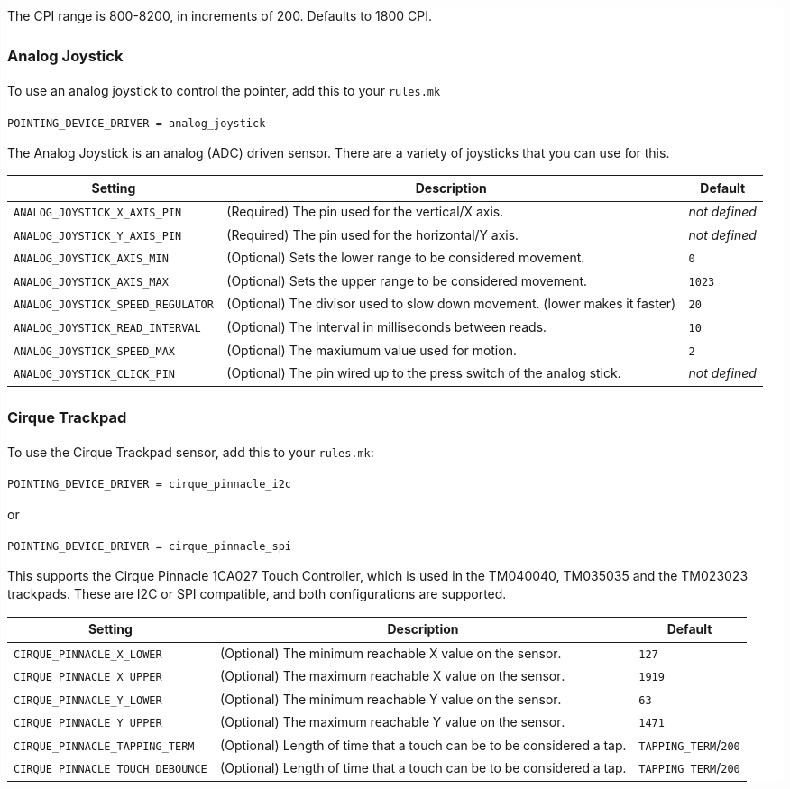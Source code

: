 
The CPI range is 800-8200, in increments of 200. Defaults to 1800 CPI. 

### Analog Joystick

To use an analog joystick to control the pointer, add this to your `rules.mk`

```make
POINTING_DEVICE_DRIVER = analog_joystick
```

The Analog Joystick is an analog (ADC) driven sensor.  There are a variety of joysticks that you can use for this.

| Setting                          | Description                                                                | Default       |
|----------------------------------|----------------------------------------------------------------------------|---------------|
|`ANALOG_JOYSTICK_X_AXIS_PIN`      | (Required) The pin used for the vertical/X axis.                           | _not defined_ |
|`ANALOG_JOYSTICK_Y_AXIS_PIN`      | (Required) The pin used for the horizontal/Y axis.                         | _not defined_ |
|`ANALOG_JOYSTICK_AXIS_MIN`        | (Optional) Sets the lower range to be considered movement.                 | `0`           |
|`ANALOG_JOYSTICK_AXIS_MAX`        | (Optional) Sets the upper range to be considered movement.                 | `1023`        |
|`ANALOG_JOYSTICK_SPEED_REGULATOR` | (Optional) The divisor used to slow down movement. (lower makes it faster) | `20`          |
|`ANALOG_JOYSTICK_READ_INTERVAL`   | (Optional) The interval in milliseconds between reads.                     | `10`          |
|`ANALOG_JOYSTICK_SPEED_MAX`       | (Optional) The maxiumum value used for motion.                             | `2`           |
|`ANALOG_JOYSTICK_CLICK_PIN`       | (Optional) The pin wired up to the press switch of the analog stick.       | _not defined_ |


### Cirque Trackpad

To use the Cirque Trackpad sensor, add this to your `rules.mk`:

```make
POINTING_DEVICE_DRIVER = cirque_pinnacle_i2c
```

or

```make
POINTING_DEVICE_DRIVER = cirque_pinnacle_spi
```


This supports the Cirque Pinnacle 1CA027 Touch Controller, which is used in the TM040040, TM035035 and the TM023023 trackpads. These are I2C or SPI compatible, and both configurations are supported.

| Setting                         | Description                                                                     | Default               |
|---------------------------------|---------------------------------------------------------------------------------|-----------------------|
|`CIRQUE_PINNACLE_X_LOWER`        | (Optional) The minimum reachable X value on the sensor.                         | `127`                 |
|`CIRQUE_PINNACLE_X_UPPER`        | (Optional) The maximum reachable X value on the sensor.                         | `1919`                |
|`CIRQUE_PINNACLE_Y_LOWER`        | (Optional) The minimum reachable Y value on the sensor.                         | `63`                  |
|`CIRQUE_PINNACLE_Y_UPPER`        | (Optional) The maximum reachable Y value on the sensor.                         | `1471`                |
|`CIRQUE_PINNACLE_TAPPING_TERM`   | (Optional) Length of time that a touch can be to be considered a tap.           | `TAPPING_TERM`/`200`  |
|`CIRQUE_PINNACLE_TOUCH_DEBOUNCE` | (Optional) Length of time that a touch can be to be considered a tap.           | `TAPPING_TERM`/`200`  |
